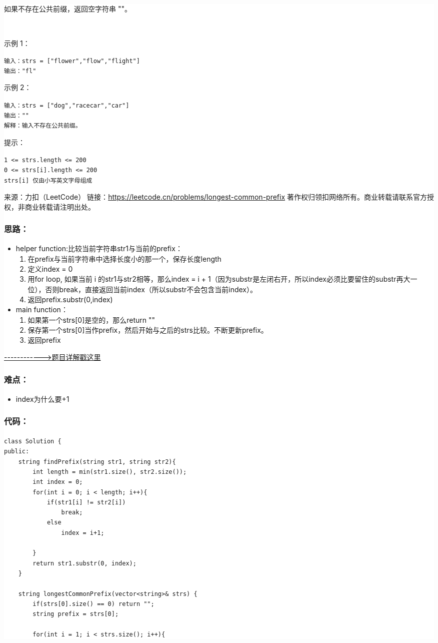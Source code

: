 如果不存在公共前缀，返回空字符串 ""。

 

示例 1：
```
输入：strs = ["flower","flow","flight"]
输出："fl"
```
示例 2：
```
输入：strs = ["dog","racecar","car"]
输出：""
解释：输入不存在公共前缀。
```

提示：
```
1 <= strs.length <= 200
0 <= strs[i].length <= 200
strs[i] 仅由小写英文字母组成
```

来源：力扣（LeetCode）
链接：https://leetcode.cn/problems/longest-common-prefix
著作权归领扣网络所有。商业转载请联系官方授权，非商业转载请注明出处。

### 思路：
- helper function:比较当前字符串str1与当前的prefix：
  1. 在prefix与当前字符串中选择长度小的那一个，保存长度length
  2. 定义index = 0
  3. 用for loop, 如果当前 i 的str1与str2相等，那么index = i + 1（因为substr是左闭右开，所以index必须比要留住的substr再大一位），否则break，直接返回当前index（所以substr不会包含当前index）。
  4. 返回prefix.substr(0,index)
- main function：
    1. 如果第一个strs[0]是空的，那么return ""
    2. 保存第一个strs[0]当作prefix，然后开始与之后的strs比较。不断更新prefix。
    3. 返回prefix

[------------>题目详解戳这里](https://leetcode.cn/problems/longest-common-prefix/solution/zui-chang-gong-gong-qian-zhui-by-leetcode-solution/)
### 难点：
- index为什么要+1

### 代码：  
```
class Solution {
public:
    string findPrefix(string str1, string str2){
        int length = min(str1.size(), str2.size());
        int index = 0;
        for(int i = 0; i < length; i++){
            if(str1[i] != str2[i])
                break;
            else
                index = i+1;
            
        }
        return str1.substr(0, index);
    }

    string longestCommonPrefix(vector<string>& strs) {
        if(strs[0].size() == 0) return "";
        string prefix = strs[0];

        for(int i = 1; i < strs.size(); i++){
```